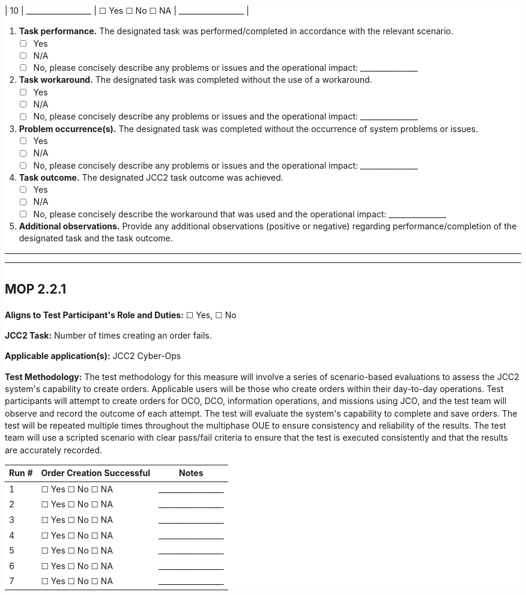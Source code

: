 | 10 | _________________ | ☐ Yes ☐ No ☐ NA | _________________ |

1. **Task performance.** The designated task was performed/completed in accordance with the relevant scenario.
   - [ ] Yes
   - [ ] N/A
   - [ ] No, please concisely describe any problems or issues and the operational impact: _______________

2. **Task workaround.** The designated task was completed without the use of a workaround.
   - [ ] Yes
   - [ ] N/A
   - [ ] No, please concisely describe any problems or issues and the operational impact: _______________

3. **Problem occurrence(s).** The designated task was completed without the occurrence of system problems or issues.
   - [ ] Yes
   - [ ] N/A
   - [ ] No, please concisely describe any problems or issues and the operational impact: _______________

4. **Task outcome.** The designated JCC2 task outcome was achieved.
   - [ ] Yes
   - [ ] N/A
   - [ ] No, please concisely describe the workaround that was used and the operational impact: _______________

5. **Additional observations.** Provide any additional observations (positive or negative) regarding performance/completion of the designated task and the task outcome.

_______________________________________________________________________________

---

## MOP 2.2.1

**Aligns to Test Participant's Role and Duties:** ☐ Yes, ☐ No

**JCC2 Task:** Number of times creating an order fails.

**Applicable application(s):** JCC2 Cyber-Ops

**Test Methodology:** The test methodology for this measure will involve a series of scenario-based evaluations to assess the JCC2 system's capability to create orders. Applicable users will be those who create orders within their day-to-day operations. Test participants will attempt to create orders for OCO, DCO, information operations, and missions using JCO, and the test team will observe and record the outcome of each attempt. The test will evaluate the system's capability to complete and save orders. The test will be repeated multiple times throughout the multiphase OUE to ensure consistency and reliability of the results. The test team will use a scripted scenario with clear pass/fail criteria to ensure that the test is executed consistently and that the results are accurately recorded.

| Run # | Order Creation Successful | Notes |
|-------|--------------------------|-------|
| 1 | ☐ Yes ☐ No ☐ NA | _________________ |
| 2 | ☐ Yes ☐ No ☐ NA | _________________ |
| 3 | ☐ Yes ☐ No ☐ NA | _________________ |
| 4 | ☐ Yes ☐ No ☐ NA | _________________ |
| 5 | ☐ Yes ☐ No ☐ NA | _________________ |
| 6 | ☐ Yes ☐ No ☐ NA | _________________ |
| 7 | ☐ Yes ☐ No ☐ NA | _________________ |